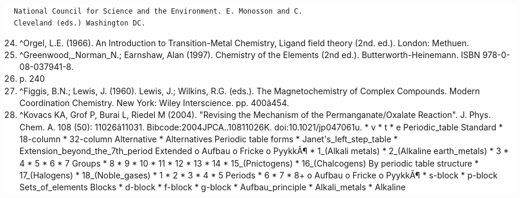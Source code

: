       National Council for Science and the Environment. E. Monosson and C.
      Cleveland (eds.) Washington DC.
  24. ^Orgel, L.E. (1966). An Introduction to Transition-Metal Chemistry,
      Ligand field theory (2nd. ed.). London: Methuen.
  25. ^Greenwood,_Norman_N.; Earnshaw, Alan (1997). Chemistry of the Elements
      (2nd ed.). Butterworth-Heinemann. ISBN 978-0-08-037941-8.
  26.  p. 240
  27. ^Figgis, B.N.; Lewis, J. (1960). Lewis, J.; Wilkins, R.G. (eds.). The
      Magnetochemistry of Complex Compounds. Modern Coordination Chemistry. New
      York: Wiley Interscience. pp. 400â454.
  28. ^Kovacs KA, Grof P, Burai L, Riedel M (2004). "Revising the Mechanism of
      the Permanganate/Oxalate Reaction". J. Phys. Chem. A. 108 (50):
      11026â11031. Bibcode:2004JPCA..10811026K. doi:10.1021/jp047061u.
    * v
    * t
    * e
Periodic_table
                     Standard        * 18-column
                                     * 32-column
                     Alternative     * Alternatives
Periodic table forms                 * Janet's_left_step_table
                                     * Extension_beyond_the_7th_period
                     Extended              o Aufbau
                                           o Fricke
                                           o PyykkÃ¶
                                                             * 1_(Alkali
                                                               metals)
                                                             * 2_(Alkaline
                                                               earth_metals)
                                                             * 3
                                                             * 4
                                                             * 5
                                                             * 6
                                                             * 7
                                                 Groups      * 8
                                                             * 9
                                                             * 10
                                                             * 11
                                                             * 12
                                                             * 13
                                                             * 14
                                                             * 15_(Pnictogens)
                                                             * 16_(Chalcogens)
                     By periodic table structure             * 17_(Halogens)
                                                             * 18_(Noble_gases)
                                                             * 1
                                                             * 2
                                                             * 3
                                                             * 4
                                                             * 5
                                                 Periods     * 6
                                                             * 7
                                                             * 8+
                                                                   o Aufbau
                                                                   o Fricke
                                                                   o PyykkÃ¶
                                                             * s-block
                                                             * p-block
Sets_of_elements                                 Blocks      * d-block
                                                             * f-block
                                                             * g-block
                                                             * Aufbau_principle
                                                                * Alkali_metals
                                                                * Alkaline